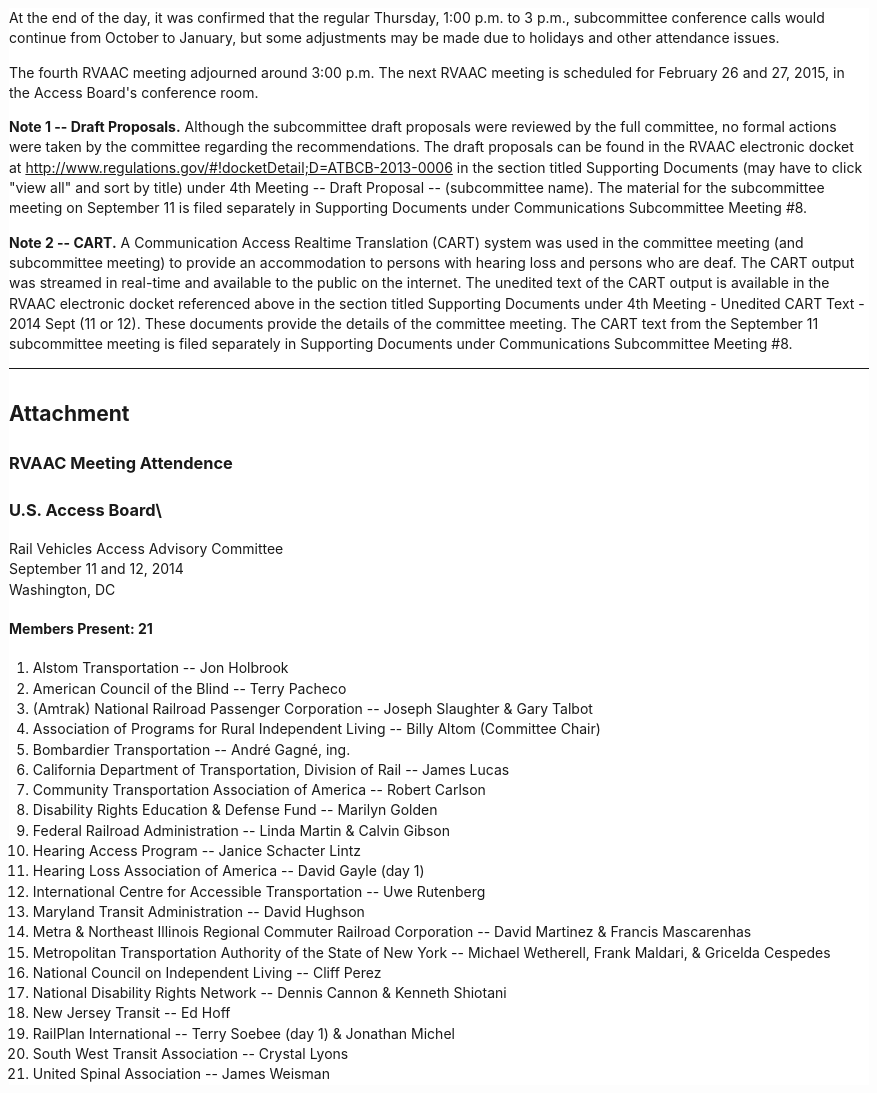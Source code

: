 At the end of the day, it was confirmed that the regular Thursday, 1:00 p.m. to 3 p.m., subcommittee conference calls would continue from October to January, but some adjustments may be made due to holidays and other attendance issues.

The fourth RVAAC meeting adjourned around 3:00 p.m.  The next RVAAC meeting is scheduled for February 26 and 27, 2015, in the Access Board's conference room.  

**Note 1 -- Draft Proposals.**  Although the subcommittee draft proposals were reviewed by the full committee, no formal actions were taken by the committee regarding the recommendations.  The draft proposals can be found in the RVAAC electronic docket at <http://www.regulations.gov/#!docketDetail;D=ATBCB-2013-0006> in the section titled Supporting Documents (may have to click "view all" and sort by title) under 4th Meeting -- Draft Proposal -- (subcommittee name).  The material for the subcommittee meeting on September 11 is filed separately in Supporting Documents under Communications Subcommittee Meeting #8.

**Note 2 -- CART.**  A Communication Access Realtime Translation (CART) system was used in the committee meeting (and subcommittee meeting) to provide an accommodation to persons with hearing loss and persons who are deaf. The CART output was streamed in real-time and available to the public on the internet. The unedited text of the CART output is available in the RVAAC electronic docket referenced above in the section titled Supporting Documents under 4th Meeting - Unedited CART Text - 2014 Sept (11 or 12). These documents provide the details of the committee meeting. The CART text from the September 11 subcommittee meeting is filed separately in Supporting Documents under Communications Subcommittee Meeting #8.

* * * * *

Attachment
----------

### RVAAC Meeting Attendence

### U.S. Access Board\
Rail Vehicles Access Advisory Committee\
September 11 and 12, 2014\
Washington, DC

#### Members Present:  21

1.  Alstom Transportation -- Jon Holbrook
2.  American Council of the Blind -- Terry Pacheco
3.  (Amtrak) National Railroad Passenger Corporation -- Joseph Slaughter & Gary Talbot
4.  Association of Programs for Rural Independent Living -- Billy Altom (Committee Chair)
5.  Bombardier Transportation -- André Gagné, ing.
6.  California Department of Transportation, Division of Rail -- James Lucas
7.  Community Transportation Association of America -- Robert Carlson
8.  Disability Rights Education & Defense Fund -- Marilyn Golden
9.  Federal Railroad Administration -- Linda Martin & Calvin Gibson
10. Hearing Access Program -- Janice Schacter Lintz
11. Hearing Loss Association of America -- David Gayle (day 1)
12. International Centre for Accessible Transportation -- Uwe Rutenberg
13. Maryland Transit Administration -- David Hughson
14. Metra & Northeast Illinois Regional Commuter Railroad Corporation -- David Martinez & Francis Mascarenhas
15. Metropolitan Transportation Authority of the State of New York -- Michael Wetherell, Frank Maldari, & Gricelda Cespedes
16. National Council on Independent Living -- Cliff Perez
17. National Disability Rights Network -- Dennis Cannon & Kenneth Shiotani
18. New Jersey Transit -- Ed Hoff
19. RailPlan International -- Terry Soebee (day 1) & Jonathan Michel
20. South West Transit Association -- Crystal Lyons
21. United Spinal Association -- James Weisman
